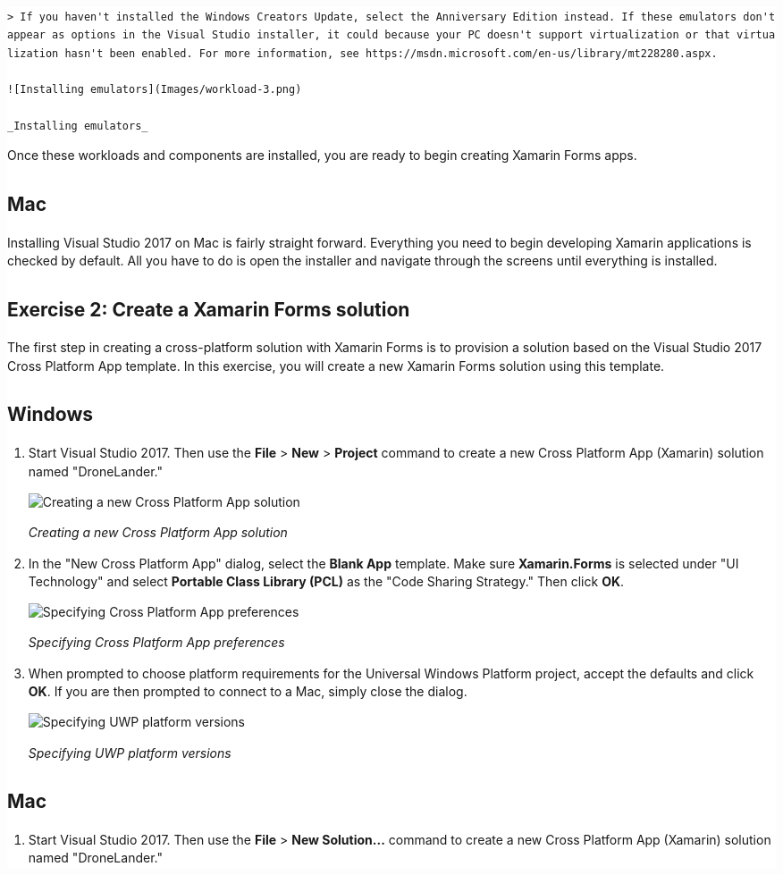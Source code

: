 	> If you haven't installed the Windows Creators Update, select the Anniversary Edition instead. If these emulators don't appear as options in the Visual Studio installer, it could because your PC doesn't support virtualization or that virtualization hasn't been enabled. For more information, see https://msdn.microsoft.com/en-us/library/mt228280.aspx.

    ![Installing emulators](Images/workload-3.png)

    _Installing emulators_

Once these workloads and components are installed, you are ready to begin creating Xamarin Forms apps.

## Mac

Installing Visual Studio 2017 on Mac is fairly straight forward. Everything you need to begin developing Xamarin applications is checked by default. All you have to do is open the installer and navigate through the screens until everything is installed.

<a name="Exercise2"></a>
## Exercise 2: Create a Xamarin Forms solution ##

The first step in creating a cross-platform solution with Xamarin Forms is to provision a solution based on the Visual Studio 2017 Cross Platform App template. In this exercise, you will create a new Xamarin Forms solution using this template.

## Windows

1. Start Visual Studio 2017. Then use the **File** > **New** > **Project** command to create a new Cross Platform App (Xamarin) solution named "DroneLander."

    ![Creating a new Cross Platform App solution](Images/vs-new-project.png)

    _Creating a new Cross Platform App solution_

1. In the "New Cross Platform App" dialog, select the **Blank App** template. Make sure **Xamarin.Forms** is selected under "UI Technology" and select **Portable Class Library (PCL)** as the "Code Sharing Strategy." Then click **OK**.

    ![Specifying Cross Platform App preferences](Images/vs-select-blank-app.png)

    _Specifying Cross Platform App preferences_

1. When prompted to choose platform requirements for the Universal Windows Platform project, accept the defaults and click **OK**. If you are then prompted to connect to a Mac, simply close the dialog.

    ![Specifying UWP platform versions](Images/vs-target-platform.png)

    _Specifying UWP platform versions_

## Mac

1. Start Visual Studio 2017. Then use the **File** > **New Solution...** command to create a new Cross Platform App (Xamarin) solution named "DroneLander."
